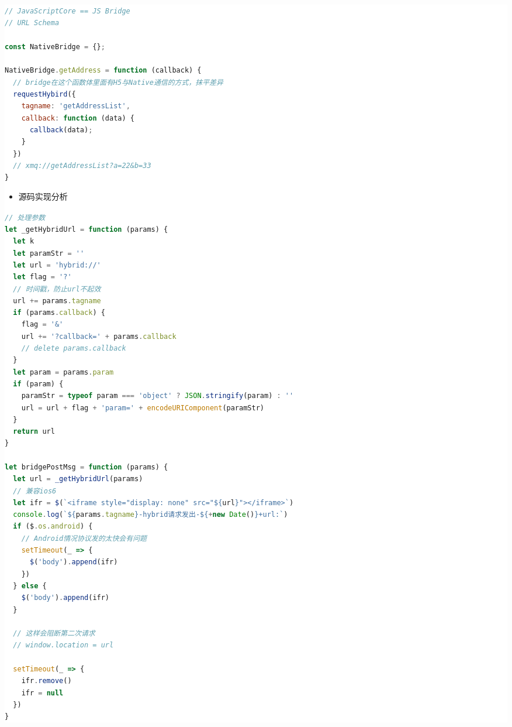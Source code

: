 ```javascript
// JavaScriptCore == JS Bridge
// URL Schema

const NativeBridge = {};

NativeBridge.getAddress = function (callback) {
  // bridge在这个函数体里面有H5与Native通信的方式，抹平差异
  requestHybird({
    tagname: 'getAddressList',
    callback: function (data) {
      callback(data);
    }
  })
  // xmq://getAddressList?a=22&b=33
}
```

* 源码实现分析

```javascript
// 处理参数
let _getHybridUrl = function (params) {
  let k
  let paramStr = ''
  let url = 'hybrid://'
  let flag = '?'
  // 时间戳，防止url不起效
  url += params.tagname
  if (params.callback) {
    flag = '&'
    url += '?callback=' + params.callback
    // delete params.callback
  }
  let param = params.param
  if (param) {
    paramStr = typeof param === 'object' ? JSON.stringify(param) : ''
    url = url + flag + 'param=' + encodeURIComponent(paramStr)
  }
  return url
}

let bridgePostMsg = function (params) {
  let url = _getHybridUrl(params)
  // 兼容ios6
  let ifr = $(`<iframe style="display: none" src="${url}"></iframe>`)
  console.log(`${params.tagname}-hybrid请求发出-${+new Date()}+url:`)
  if ($.os.android) {
    // Android情况协议发的太快会有问题
    setTimeout(_ => {
      $('body').append(ifr)
    })
  } else {
    $('body').append(ifr)
  }

  // 这样会阻断第二次请求
  // window.location = url

  setTimeout(_ => {
    ifr.remove()
    ifr = null
  })
}

```